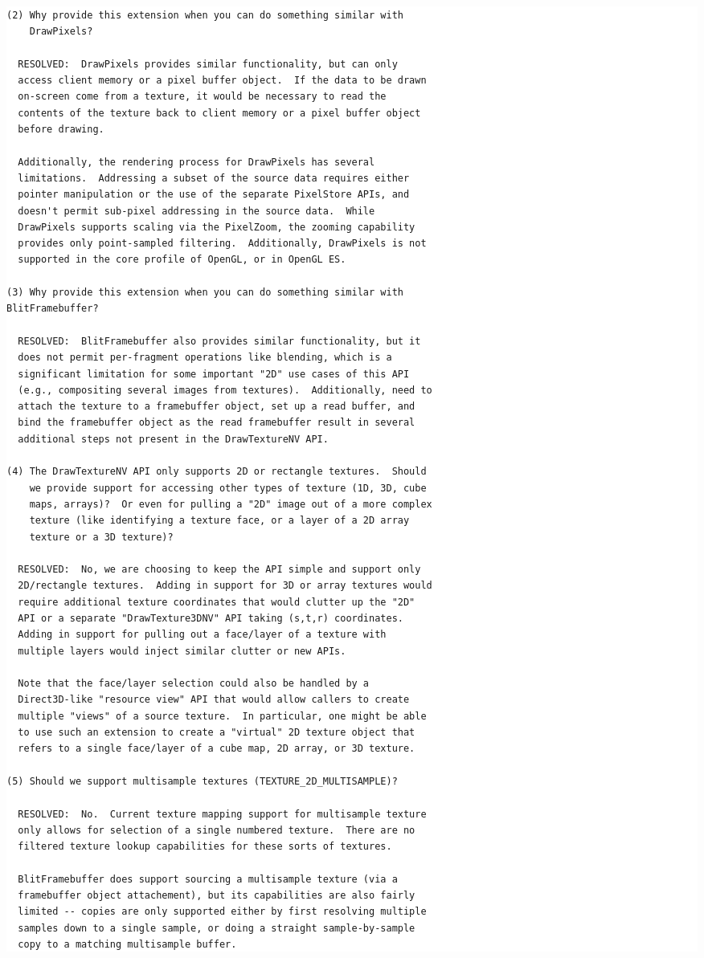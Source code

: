    (2) Why provide this extension when you can do something similar with
        DrawPixels?

      RESOLVED:  DrawPixels provides similar functionality, but can only
      access client memory or a pixel buffer object.  If the data to be drawn
      on-screen come from a texture, it would be necessary to read the
      contents of the texture back to client memory or a pixel buffer object
      before drawing.  

      Additionally, the rendering process for DrawPixels has several
      limitations.  Addressing a subset of the source data requires either
      pointer manipulation or the use of the separate PixelStore APIs, and
      doesn't permit sub-pixel addressing in the source data.  While
      DrawPixels supports scaling via the PixelZoom, the zooming capability
      provides only point-sampled filtering.  Additionally, DrawPixels is not
      supported in the core profile of OpenGL, or in OpenGL ES.

    (3) Why provide this extension when you can do something similar with
    BlitFramebuffer?

      RESOLVED:  BlitFramebuffer also provides similar functionality, but it
      does not permit per-fragment operations like blending, which is a
      significant limitation for some important "2D" use cases of this API
      (e.g., compositing several images from textures).  Additionally, need to
      attach the texture to a framebuffer object, set up a read buffer, and
      bind the framebuffer object as the read framebuffer result in several
      additional steps not present in the DrawTextureNV API.

    (4) The DrawTextureNV API only supports 2D or rectangle textures.  Should
        we provide support for accessing other types of texture (1D, 3D, cube
        maps, arrays)?  Or even for pulling a "2D" image out of a more complex
        texture (like identifying a texture face, or a layer of a 2D array
        texture or a 3D texture)?

      RESOLVED:  No, we are choosing to keep the API simple and support only
      2D/rectangle textures.  Adding in support for 3D or array textures would
      require additional texture coordinates that would clutter up the "2D"
      API or a separate "DrawTexture3DNV" API taking (s,t,r) coordinates.
      Adding in support for pulling out a face/layer of a texture with
      multiple layers would inject similar clutter or new APIs.

      Note that the face/layer selection could also be handled by a
      Direct3D-like "resource view" API that would allow callers to create
      multiple "views" of a source texture.  In particular, one might be able
      to use such an extension to create a "virtual" 2D texture object that
      refers to a single face/layer of a cube map, 2D array, or 3D texture.

    (5) Should we support multisample textures (TEXTURE_2D_MULTISAMPLE)?

      RESOLVED:  No.  Current texture mapping support for multisample texture
      only allows for selection of a single numbered texture.  There are no
      filtered texture lookup capabilities for these sorts of textures.

      BlitFramebuffer does support sourcing a multisample texture (via a
      framebuffer object attachement), but its capabilities are also fairly
      limited -- copies are only supported either by first resolving multiple
      samples down to a single sample, or doing a straight sample-by-sample
      copy to a matching multisample buffer.

